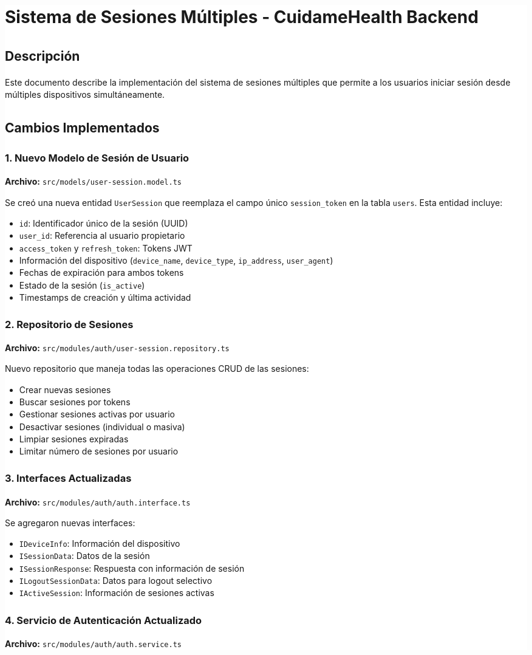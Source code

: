 # Sistema de Sesiones Múltiples - CuidameHealth Backend

## Descripción

Este documento describe la implementación del sistema de sesiones múltiples que permite a los usuarios iniciar sesión desde múltiples dispositivos simultáneamente.

## Cambios Implementados

### 1. Nuevo Modelo de Sesión de Usuario

**Archivo:** `src/models/user-session.model.ts`

Se creó una nueva entidad `UserSession` que reemplaza el campo único `session_token` en la tabla `users`. Esta entidad incluye:

- `id`: Identificador único de la sesión (UUID)
- `user_id`: Referencia al usuario propietario
- `access_token` y `refresh_token`: Tokens JWT
- Información del dispositivo (`device_name`, `device_type`, `ip_address`, `user_agent`)
- Fechas de expiración para ambos tokens
- Estado de la sesión (`is_active`)
- Timestamps de creación y última actividad

### 2. Repositorio de Sesiones

**Archivo:** `src/modules/auth/user-session.repository.ts`

Nuevo repositorio que maneja todas las operaciones CRUD de las sesiones:

- Crear nuevas sesiones
- Buscar sesiones por tokens
- Gestionar sesiones activas por usuario
- Desactivar sesiones (individual o masiva)
- Limpiar sesiones expiradas
- Limitar número de sesiones por usuario

### 3. Interfaces Actualizadas

**Archivo:** `src/modules/auth/auth.interface.ts`

Se agregaron nuevas interfaces:

- `IDeviceInfo`: Información del dispositivo
- `ISessionData`: Datos de la sesión
- `ISessionResponse`: Respuesta con información de sesión
- `ILogoutSessionData`: Datos para logout selectivo
- `IActiveSession`: Información de sesiones activas

### 4. Servicio de Autenticación Actualizado

**Archivo:** `src/modules/auth/auth.service.ts`
